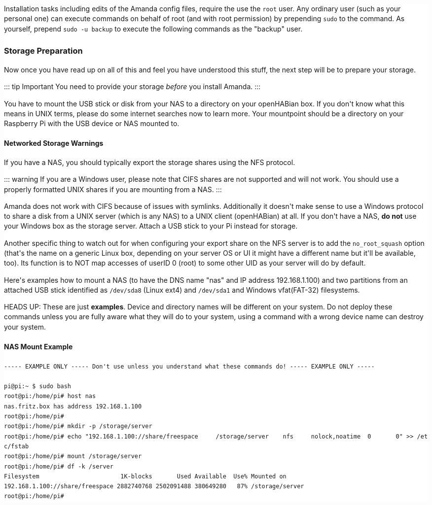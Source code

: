 Installation tasks including edits of the Amanda config files, require the use the `root` user.
Any ordinary user (such as your personal one) can execute commands on behalf of root (and with root permission) by prepending `sudo` to the command.
As yourself, prepend `sudo -u backup` to execute the following commands as the "backup" user.

### Storage Preparation

Now once you have read up on all of this and feel you have understood this stuff, the next step will be to prepare your storage.

::: tip Important
You need to provide your storage *before* you install Amanda.
:::

You have to mount the USB stick or disk from your NAS to a directory on your openHABian box.
If you don't know what this means in UNIX terms, please do some internet searches now to learn more.
Your mountpoint should be a directory on your Raspberry Pi with the USB device or NAS mounted to.

#### Networked Storage Warnings

If you have a NAS, you should typically export the storage shares using the NFS protocol.

::: warning
If you are a Windows user, please note that CIFS shares are not supported and will not work.
You should use a properly formatted UNIX shares if you are mounting from a NAS.
:::

Amanda does not work with CIFS because of issues with symlinks.
Additionally it doesn't make sense to use a Windows protocol to share a disk from a UNIX server (which is any NAS) to a UNIX client (openHABian) at all.
If you don't have a NAS, **do not** use your Windows box as the storage server.
Attach a USB stick to your Pi instead for storage.

Another specific thing to watch out for when configuring your export share on the NFS server is to add the `no_root_squash` option (that's the name on a generic Linux box, depending on your server OS or UI it might have a different name but it'll be available, too).
Its function is to NOT map accesses of userID 0 (root) to some other UID as your server will do by default.

Here's examples how to mount a NAS (to have the DNS name "nas" and IP address 192.168.1.100) and two partitions from an attached USB stick identified as `/dev/sda8` (Linux ext4) and `/dev/sda1` and Windows vfat(FAT-32) filesystems.

HEADS UP: These are just **examples**.
Device and directory names will be different on your system.
Do not deploy these commands unless you are fully aware what they will do to your system, using a command with a wrong device name can destroy your system.

#### NAS Mount Example

```
----- EXAMPLE ONLY ----- Don't use unless you understand what these commands do! ----- EXAMPLE ONLY -----

pi@pi:~ $ sudo bash
root@pi:/home/pi# host nas
nas.fritz.box has address 192.168.1.100
root@pi:/home/pi#
root@pi:/home/pi# mkdir -p /storage/server
root@pi:/home/pi# echo "192.168.1.100://share/freespace     /storage/server    nfs     nolock,noatime  0       0" >> /etc/fstab
root@pi:/home/pi# mount /storage/server
root@pi:/home/pi# df -k /server
Filesystem                       1K-blocks       Used Available  Use% Mounted on
192.168.1.100://share/freespace 2882740768 2502091488 380649280   87% /storage/server
root@pi:/home/pi#

```